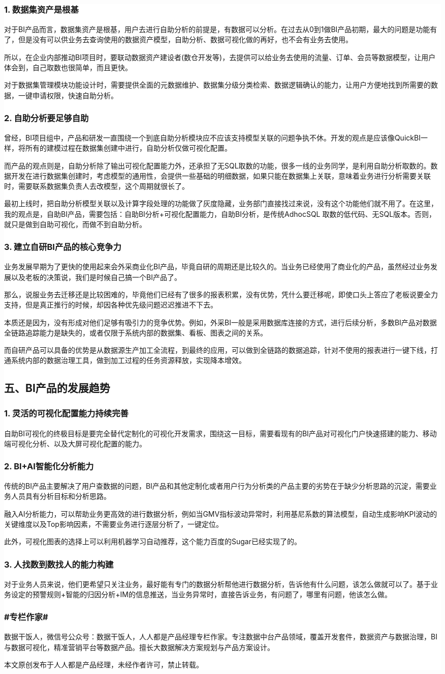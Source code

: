 ### 1\. 数据集资产是根基

对于BI产品而言，数据集资产是根基，用户去进行自助分析的前提是，有数据可以分析。在过去从0到1做BI产品初期，最大的问题是功能有了，但是没有可以供业务去查询使用的数据资产模型，自助分析、数据可视化做的再好，也不会有业务去使用。

所以，在企业内部推动BI项目时，要联动数据资产建设者(数仓开发等)，去提供可以给业务去使用的流量、订单、会员等数据模型，让用户体会到，自己取数也很简单，而且更快。

对于数据集管理模块功能设计时，需要提供全面的元数据维护、数据集分级分类检索、数据逻辑确认的能力，让用户方便地找到所需要的数据，一键申请权限，快速自助分析。

### 2\. 自助分析要足够自助

曾经，BI项目组中，产品和研发一直围绕一个到底自助分析模块应不应该支持模型关联的问题争执不休。开发的观点是应该像QuickBI一样，将所有的建模过程在数据集创建中进行，自助分析仅做可视化配置。

而产品的观点则是，自助分析除了输出可视化配置能力外，还承担了无SQL取数的功能，很多一线的业务同学，是利用自助分析取数的。数据开发在进行数据集创建时，考虑模型的通用性，会提供一些基础的明细数据，如果只能在数据集上关联，意味着业务进行分析需要关联时，需要联系数据集负责人去改模型，这个周期就很长了。

最初上线时，把自助分析模型关联以及计算字段处理的功能做了灰度隐藏，业务部门直接找过来说，没有这个功能他们就不用了。在这里，我的观点是，自助BI产品，需要包括：自助BI分析+可视化配置能力，自助BI分析，是传统AdhocSQL 取数的低代码、无SQL版本。否则，就只是做到自助可视化，而做不到自助分析。

### 3\. 建立自研BI产品的核心竞争力

业务发展早期为了更快的使用起来会外采商业化BI产品，毕竟自研的周期还是比较久的。当业务已经使用了商业化的产品，虽然经过业务发展以及老板的决策说，我们是时候自己搞一个BI产品了。

那么，说服业务去迁移还是比较困难的，毕竟他们已经有了很多的报表积累，没有优势，凭什么要迁移呢，即使口头上答应了老板说要全力支持，但是真正推行的时候，却因各种优先级问题迟迟推进不下去。

本质还是因为，没有形成对他们足够有吸引力的竞争优势。例如，外采BI一般是采用数据库连接的方式，进行后续分析，多数BI产品对数据全链路追踪能力是缺失的，或者仅限于系统内部的数据集、看板、图表之间的关系。

而自研产品可以具备的优势是从数据源生产加工全流程，到最终的应用，可以做到全链路的数据追踪，针对不使用的报表进行一键下线，打通系统内部的数据治理工具，做到加工过程的任务资源释放，实现降本增效。

## 五、BI产品的发展趋势

### 1\. 灵活的可视化配置能力持续完善

自助BI可视化的终极目标是要完全替代定制化的可视化开发需求，围绕这一目标，需要看现有的BI产品对可视化门户快速搭建的能力、移动端可视化分析、以及大屏可视化配置的能力。

### 2\. BI+AI智能化分析能力

传统的BI产品主要解决了用户查数据的问题，BI产品和其他定制化或者用户行为分析类的产品主要的劣势在于缺少分析思路的沉淀，需要业务人员具有分析目标和分析思路。

融入AI分析能力，可以帮助业务更高效的进行数据分析，例如当GMV指标波动异常时，利用基尼系数的算法模型，自动生成影响KPI波动的关键维度以及Top影响因素，不需要业务进行逐层分析了，一键定位。

此外，可视化图表的选择上可以利用机器学习自动推荐，这个能力百度的Sugar已经实现了的。

### 3\. 人找数到数找人的能力构建

对于业务人员来说，他们更希望只关注业务，最好能有专门的数据分析帮他进行数据分析，告诉他有什么问题，该怎么做就可以了。基于业务设定的预警规则+智能的归因分析+IM的信息推送，当业务异常时，直接告诉业务，有问题了，哪里有问题，他该怎么做。

### #专栏作家#

数据干饭人，微信号公众号：数据干饭人，人人都是产品经理专栏作家。专注数据中台产品领域，覆盖开发套件，数据资产与数据治理，BI与数据可视化，精准营销平台等数据产品。擅长大数据解决方案规划与产品方案设计。

本文原创发布于人人都是产品经理，未经作者许可，禁止转载。
